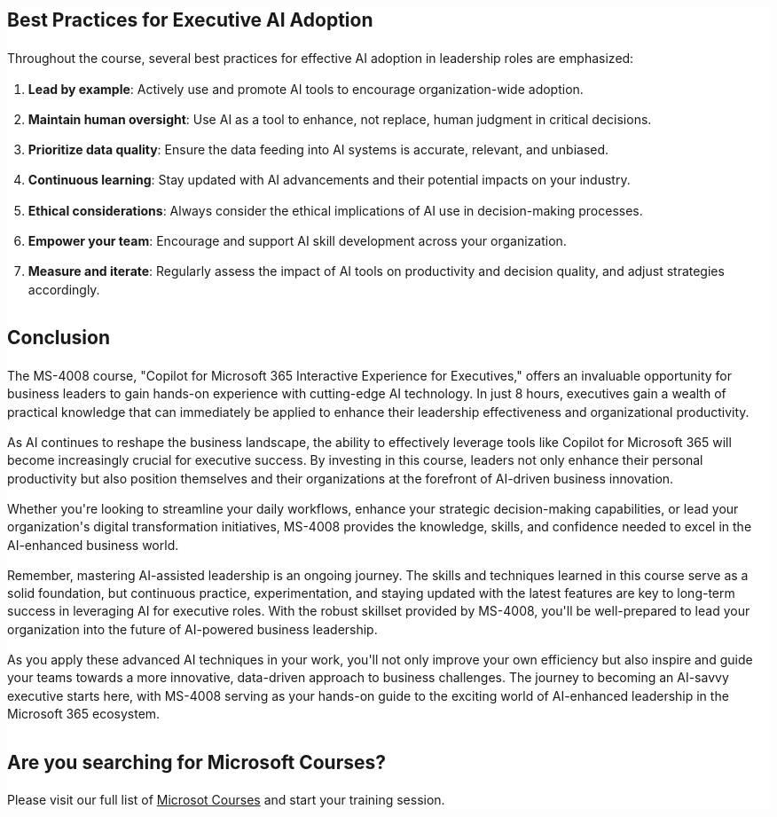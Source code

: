 ## Best Practices for Executive AI Adoption

Throughout the course, several best practices for effective AI adoption in leadership roles are emphasized:

1. **Lead by example**: Actively use and promote AI tools to encourage organization-wide adoption.

2. **Maintain human oversight**: Use AI as a tool to enhance, not replace, human judgment in critical decisions.

3. **Prioritize data quality**: Ensure the data feeding into AI systems is accurate, relevant, and unbiased.

4. **Continuous learning**: Stay updated with AI advancements and their potential impacts on your industry.

5. **Ethical considerations**: Always consider the ethical implications of AI use in decision-making processes.

6. **Empower your team**: Encourage and support AI skill development across your organization.

7. **Measure and iterate**: Regularly assess the impact of AI tools on productivity and decision quality, and adjust strategies accordingly.

## Conclusion

The MS-4008 course, "Copilot for Microsoft 365 Interactive Experience for Executives," offers an invaluable opportunity for business leaders to gain hands-on experience with cutting-edge AI technology. In just 8 hours, executives gain a wealth of practical knowledge that can immediately be applied to enhance their leadership effectiveness and organizational productivity.

As AI continues to reshape the business landscape, the ability to effectively leverage tools like Copilot for Microsoft 365 will become increasingly crucial for executive success. By investing in this course, leaders not only enhance their personal productivity but also position themselves and their organizations at the forefront of AI-driven business innovation.

Whether you're looking to streamline your daily workflows, enhance your strategic decision-making capabilities, or lead your organization's digital transformation initiatives, MS-4008 provides the knowledge, skills, and confidence needed to excel in the AI-enhanced business world.

Remember, mastering AI-assisted leadership is an ongoing journey. The skills and techniques learned in this course serve as a solid foundation, but continuous practice, experimentation, and staying updated with the latest features are key to long-term success in leveraging AI for executive roles. With the robust skillset provided by MS-4008, you'll be well-prepared to lead your organization into the future of AI-powered business leadership.

As you apply these advanced AI techniques in your work, you'll not only improve your own efficiency but also inspire and guide your teams towards a more innovative, data-driven approach to business challenges. The journey to becoming an AI-savvy executive starts here, with MS-4008 serving as your hands-on guide to the exciting world of AI-enhanced leadership in the Microsoft 365 ecosystem.

## Are you searching for Microsoft Courses?
Please visit our full list of <a href="https://github.com/esamaric-srl/Microsoft-Courses">Microsot Courses</a> and start your training session.
